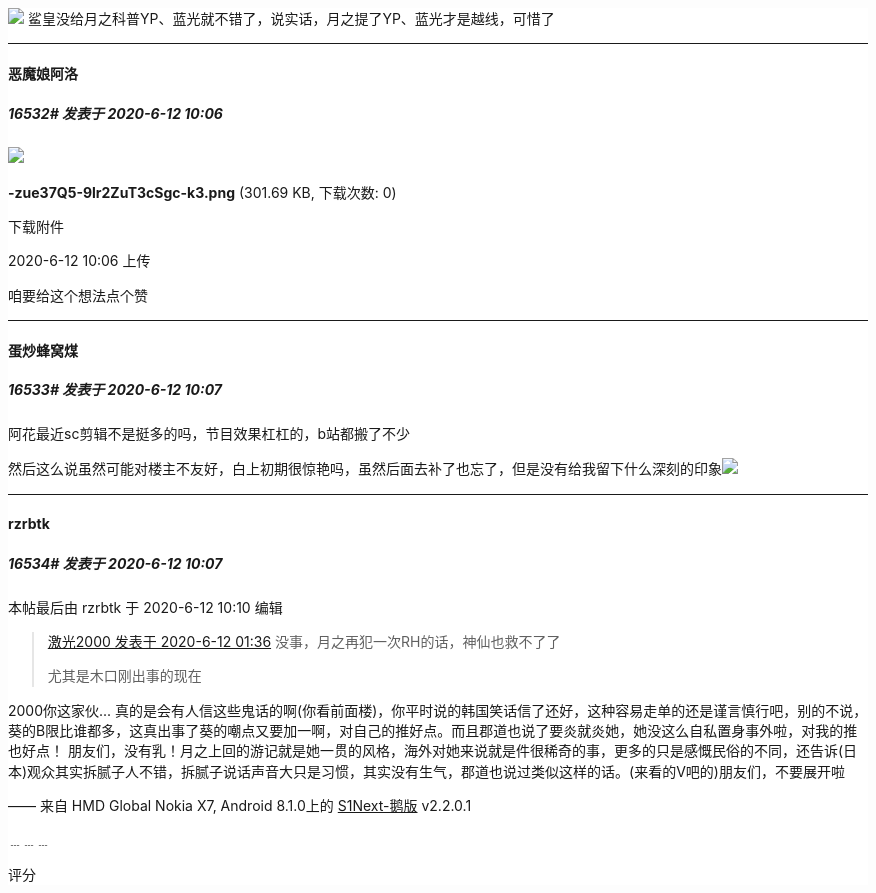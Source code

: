 
<img src="https://static.saraba1st.com/image/smiley/face2017/066.png" referrerpolicy="no-referrer"> 鲨皇没给月之科普YP、蓝光就不错了，说实话，月之提了YP、蓝光才是越线，可惜了


*****

####  恶魔娘阿洛  
##### 16532#       发表于 2020-6-12 10:06


<img src="https://img.saraba1st.com/forum/202006/12/100617otdbddj7iaqkx7qb.png" referrerpolicy="no-referrer">


<strong>-zue37Q5-9lr2ZuT3cSgc-k3.png</strong> (301.69 KB, 下载次数: 0)

下载附件

2020-6-12 10:06 上传


咱要给这个想法点个赞


*****

####  蛋炒蜂窝煤  
##### 16533#       发表于 2020-6-12 10:07


阿花最近sc剪辑不是挺多的吗，节目效果杠杠的，b站都搬了不少


然后这么说虽然可能对楼主不友好，白上初期很惊艳吗，虽然后面去补了也忘了，但是没有给我留下什么深刻的印象<img src="https://static.saraba1st.com/image/smiley/face2017/004.gif" referrerpolicy="no-referrer">


*****

####  rzrbtk  
##### 16534#       发表于 2020-6-12 10:07


 本帖最后由 rzrbtk 于 2020-6-12 10:10 编辑 
<blockquote><a href="httphttps://bbs.saraba1st.com/2b/forum.php?mod=redirect&amp;goto=findpost&amp;pid=47771039&amp;ptid=1938145" target="_blank">激光2000 发表于 2020-6-12 01:36</a>
没事，月之再犯一次RH的话，神仙也救不了了

尤其是木口刚出事的现在</blockquote>
2000你这家伙...
真的是会有人信这些鬼话的啊(你看前面楼)，你平时说的韩国笑话信了还好，这种容易走单的还是谨言慎行吧，别的不说，葵的B限比谁都多，这真出事了葵的嘲点又要加一啊，对自己的推好点。而且郡道也说了要炎就炎她，她没这么自私置身事外啦，对我的推也好点！
朋友们，没有乳！月之上回的游记就是她一贯的风格，海外对她来说就是件很稀奇的事，更多的只是感慨民俗的不同，还告诉(日本)观众其实拆腻子人不错，拆腻子说话声音大只是习惯，其实没有生气，郡道也说过类似这样的话。(来看的V吧的)朋友们，不要展开啦

—— 来自 HMD Global Nokia X7, Android 8.1.0上的 [S1Next-鹅版](https://github.com/ykrank/S1-Next/releases) v2.2.0.1


﹍﹍﹍

评分
